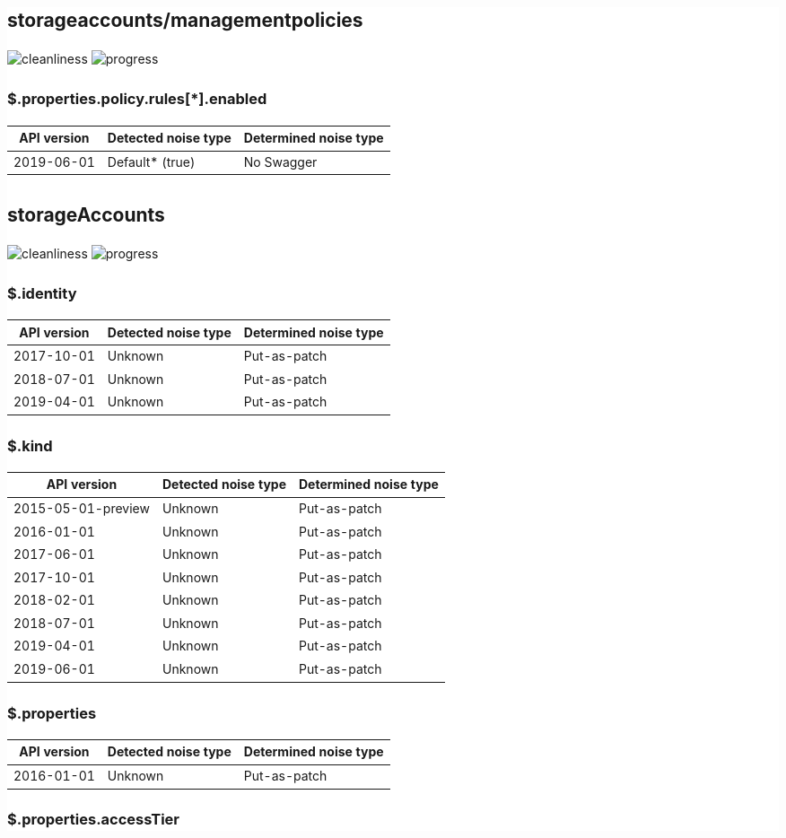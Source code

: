 ## storageaccounts/managementpolicies

![cleanliness](https://img.shields.io/badge/cleanliness-96.15%25%20(25%20/%2026)-brightgreen) ![progress](https://img.shields.io/badge/progress-0.00%25%20(0%20/%201)-red)

### \$.properties.policy.rules[*].enabled

| API version | Detected noise type | Determined noise type |
| ----------- | ------------------- | --------------------- |
| 2019-06-01  | Default* (true)     | No Swagger            |

## storageAccounts

![cleanliness](https://img.shields.io/badge/cleanliness-unknown-brightgreen) ![progress](https://img.shields.io/badge/progress-100.00%25%20(142%20/%20142)-brightgreen)

### \$.identity

| API version | Detected noise type | Determined noise type |
| ----------- | ------------------- | --------------------- |
| 2017-10-01  | Unknown             | Put-as-patch          |
| 2018-07-01  | Unknown             | Put-as-patch          |
| 2019-04-01  | Unknown             | Put-as-patch          |

### \$.kind

| API version        | Detected noise type | Determined noise type |
| ------------------ | ------------------- | --------------------- |
| 2015-05-01-preview | Unknown             | Put-as-patch          |
| 2016-01-01         | Unknown             | Put-as-patch          |
| 2017-06-01         | Unknown             | Put-as-patch          |
| 2017-10-01         | Unknown             | Put-as-patch          |
| 2018-02-01         | Unknown             | Put-as-patch          |
| 2018-07-01         | Unknown             | Put-as-patch          |
| 2019-04-01         | Unknown             | Put-as-patch          |
| 2019-06-01         | Unknown             | Put-as-patch          |

### \$.properties

| API version | Detected noise type | Determined noise type |
| ----------- | ------------------- | --------------------- |
| 2016-01-01  | Unknown             | Put-as-patch          |

### \$.properties.accessTier
